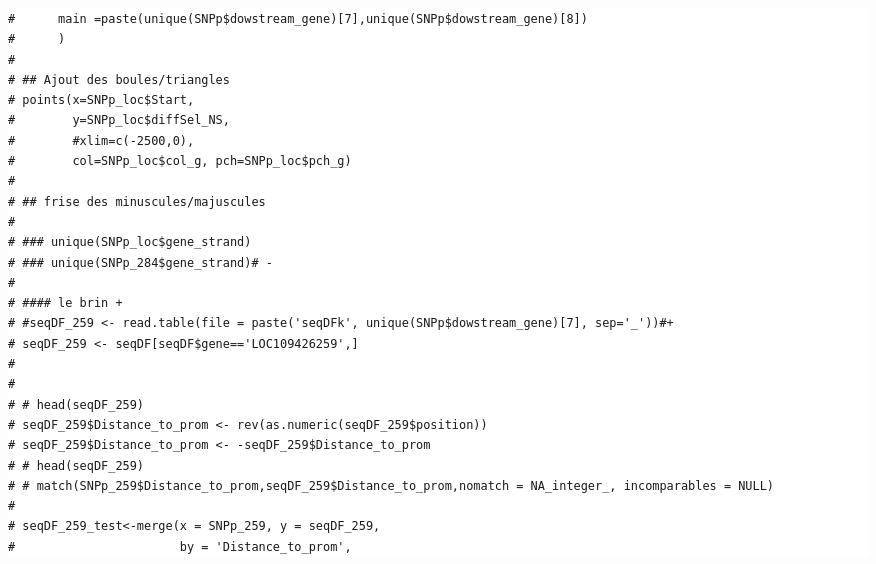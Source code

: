     #      main =paste(unique(SNPp$dowstream_gene)[7],unique(SNPp$dowstream_gene)[8])
    #      )
    # 
    # ## Ajout des boules/triangles
    # points(x=SNPp_loc$Start,
    #        y=SNPp_loc$diffSel_NS, 
    #        #xlim=c(-2500,0),
    #        col=SNPp_loc$col_g, pch=SNPp_loc$pch_g)
    # 
    # ## frise des minuscules/majuscules
    # 
    # ### unique(SNPp_loc$gene_strand)
    # ### unique(SNPp_284$gene_strand)# -
    # 
    # #### le brin +
    # #seqDF_259 <- read.table(file = paste('seqDFk', unique(SNPp$dowstream_gene)[7], sep='_'))#+
    # seqDF_259 <- seqDF[seqDF$gene=='LOC109426259',]
    # 
    # 
    # # head(seqDF_259)
    # seqDF_259$Distance_to_prom <- rev(as.numeric(seqDF_259$position))
    # seqDF_259$Distance_to_prom <- -seqDF_259$Distance_to_prom
    # # head(seqDF_259)
    # # match(SNPp_259$Distance_to_prom,seqDF_259$Distance_to_prom,nomatch = NA_integer_, incomparables = NULL)
    # 
    # seqDF_259_test<-merge(x = SNPp_259, y = seqDF_259, 
    #                       by = 'Distance_to_prom', 